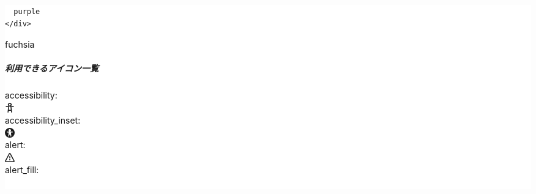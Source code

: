       purple
    </div>
  </div>
  <div class="bg-fuchsia-100 border-l-4 border-fuchsia-500">
    <div class="pl-4 text-fuchsia-500">
      fuchsia
    </div>
  </div>
</div>

##### 利用できるアイコン一覧

<div class="grid grid-cols-1 sm:grid-cols-2 xl:grid-cols-3 gap-1">
 <div class="flex items-center gap-4 bg-blue-100 rounded px-2">
  <div>
   accessibility:
  </div>
  <div class="">
    <svg fill="currentColor" height="16" style="display: inline-block; vertical-align: text-bottom;" viewbox="0 0 16 16" width="16">
      <path d="M9.923 5.302c.063.063.122.129.178.198H14A.75.75 0 0 1 14 7h-3.3l.578 5.163.362 2.997a.75.75 0 0 1-1.49.18L9.868 13H6.132l-.282 2.34a.75.75 0 0 1-1.49-.18l.362-2.997L5.3 7H2a.75.75 0 0 1 0-1.5h3.9a2.54 2.54 0 0 1 .176-.198 3 3 0 1 1 3.847 0ZM9.2 7.073h-.001a1.206 1.206 0 0 0-2.398 0L6.305 11.5h3.39ZM9.5 3a1.5 1.5 0 1 0-3.001.001A1.5 1.5 0 0 0 9.5 3Z">
      </path>
    </svg>
  </div>
 </div>
 <div class="flex items-center gap-4 bg-blue-100 rounded px-2">
  <div>
   accessibility_inset:
  </div>
  <div class="">
   <svg fill="currentColor" height="16" style="display: inline-block; vertical-align: text-bottom;" viewbox="0 0 16 16" width="16">
    <path d="M8 0a8 8 0 1 1 0 16A8 8 0 0 1 8 0Zm2 4a2 2 0 1 0-2.95 1.76 1.87 1.87 0 0 0-.32.24H3.75a.75.75 0 0 0 0 1.5h2.363l-.607 5.67a.75.75 0 1 0 1.49.16l.25-2.33h1.508l.25 2.33a.75.75 0 0 0 1.492-.16L9.888 7.5h2.362a.75.75 0 0 0 0-1.5H9.27a1.98 1.98 0 0 0-.32-.24A2 2 0 0 0 10 4Z">
    </path>
   </svg>
  </div>
 </div>
 <div class="flex items-center gap-4 bg-blue-100 rounded px-2">
  <div>
   alert:
  </div>
  <div class="">
   <svg fill="currentColor" height="16" style="display: inline-block; vertical-align: text-bottom;" viewbox="0 0 16 16" width="16">
    <path d="M6.457 1.047c.659-1.234 2.427-1.234 3.086 0l6.082 11.378A1.75 1.75 0 0 1 14.082 15H1.918a1.75 1.75 0 0 1-1.543-2.575Zm1.763.707a.25.25 0 0 0-.44 0L1.698 13.132a.25.25 0 0 0 .22.368h12.164a.25.25 0 0 0 .22-.368Zm.53 3.996v2.5a.75.75 0 0 1-1.5 0v-2.5a.75.75 0 0 1 1.5 0ZM9 11a1 1 0 1 1-2 0 1 1 0 0 1 2 0Z">
    </path>
   </svg>
  </div>
 </div>
 <div class="flex items-center gap-4 bg-blue-100 rounded px-2">
  <div>
   alert_fill:
  </div>
  <div class="">
   <svg fill="currentColor" height="16" style="display: inline-block; vertical-align: text-bottom;" viewbox="0 0 16 16" width="16">